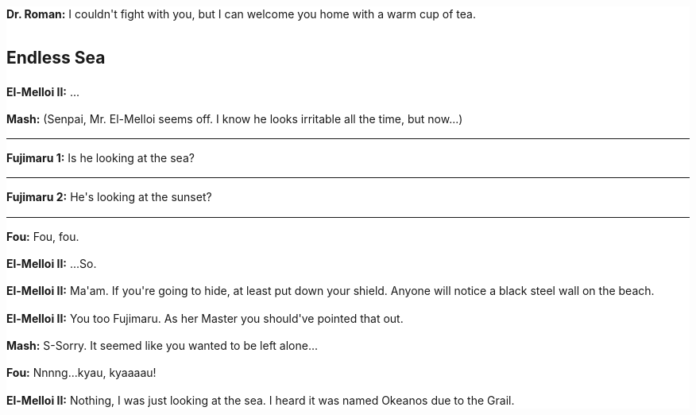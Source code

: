 **Dr. Roman:**
I couldn't fight with you, but I can welcome you home with a warm cup of tea.


## Endless Sea

**El-Melloi II:**
...

 
**Mash:**
(Senpai, Mr. El-Melloi seems off.
I know he looks irritable all the time, but now...)

 

---

**Fujimaru 1:**
Is he looking at the sea?
 

---

**Fujimaru 2:**
He's looking at the sunset?
 


---
 
**Fou:**
Fou, fou.

 
**El-Melloi II:**
...So.

 
**El-Melloi II:**
Ma'am. If you're going to hide, at least put down your shield. Anyone will notice a black steel wall on the beach.

 
**El-Melloi II:**
You too Fujimaru.
As her Master you should've pointed that out.

 
**Mash:**
S-Sorry.
It seemed like you wanted to be left alone...

 
**Fou:**
Nnnng...kyau, kyaaaau!

 
**El-Melloi II:**
Nothing, I was just looking at the sea.
I heard it was named Okeanos due to the Grail.
